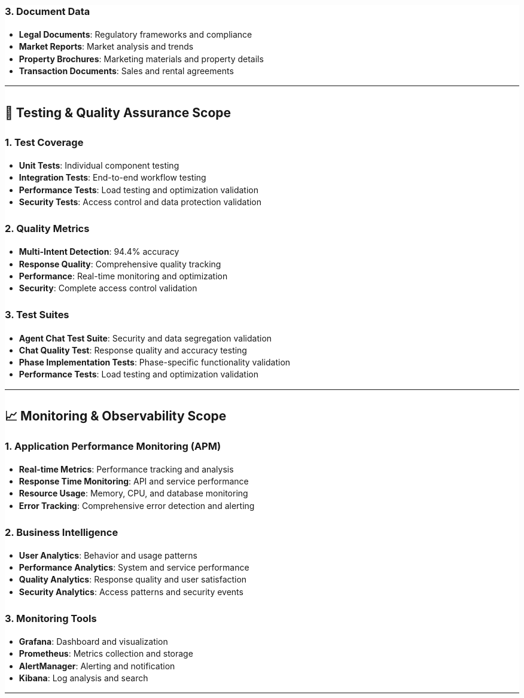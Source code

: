 ### **3. Document Data**
- **Legal Documents**: Regulatory frameworks and compliance
- **Market Reports**: Market analysis and trends
- **Property Brochures**: Marketing materials and property details
- **Transaction Documents**: Sales and rental agreements

---

## 🧪 **Testing & Quality Assurance Scope**

### **1. Test Coverage**
- **Unit Tests**: Individual component testing
- **Integration Tests**: End-to-end workflow testing
- **Performance Tests**: Load testing and optimization validation
- **Security Tests**: Access control and data protection validation

### **2. Quality Metrics**
- **Multi-Intent Detection**: 94.4% accuracy
- **Response Quality**: Comprehensive quality tracking
- **Performance**: Real-time monitoring and optimization
- **Security**: Complete access control validation

### **3. Test Suites**
- **Agent Chat Test Suite**: Security and data segregation validation
- **Chat Quality Test**: Response quality and accuracy testing
- **Phase Implementation Tests**: Phase-specific functionality validation
- **Performance Tests**: Load testing and optimization validation

---

## 📈 **Monitoring & Observability Scope**

### **1. Application Performance Monitoring (APM)**
- **Real-time Metrics**: Performance tracking and analysis
- **Response Time Monitoring**: API and service performance
- **Resource Usage**: Memory, CPU, and database monitoring
- **Error Tracking**: Comprehensive error detection and alerting

### **2. Business Intelligence**
- **User Analytics**: Behavior and usage patterns
- **Performance Analytics**: System and service performance
- **Quality Analytics**: Response quality and user satisfaction
- **Security Analytics**: Access patterns and security events

### **3. Monitoring Tools**
- **Grafana**: Dashboard and visualization
- **Prometheus**: Metrics collection and storage
- **AlertManager**: Alerting and notification
- **Kibana**: Log analysis and search

---